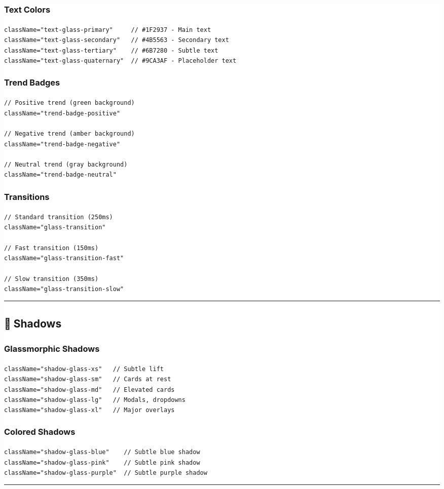 ### Text Colors

```tsx
className="text-glass-primary"     // #1F2937 - Main text
className="text-glass-secondary"   // #4B5563 - Secondary text
className="text-glass-tertiary"    // #6B7280 - Subtle text
className="text-glass-quaternary"  // #9CA3AF - Placeholder text
```

### Trend Badges

```tsx
// Positive trend (green background)
className="trend-badge-positive"

// Negative trend (amber background)
className="trend-badge-negative"

// Neutral trend (gray background)
className="trend-badge-neutral"
```

### Transitions

```tsx
// Standard transition (250ms)
className="glass-transition"

// Fast transition (150ms)
className="glass-transition-fast"

// Slow transition (350ms)
className="glass-transition-slow"
```

---

## 💫 Shadows

### Glassmorphic Shadows

```tsx
className="shadow-glass-xs"   // Subtle lift
className="shadow-glass-sm"   // Cards at rest
className="shadow-glass-md"   // Elevated cards
className="shadow-glass-lg"   // Modals, dropdowns
className="shadow-glass-xl"   // Major overlays
```

### Colored Shadows

```tsx
className="shadow-glass-blue"    // Subtle blue shadow
className="shadow-glass-pink"    // Subtle pink shadow
className="shadow-glass-purple"  // Subtle purple shadow
```

---